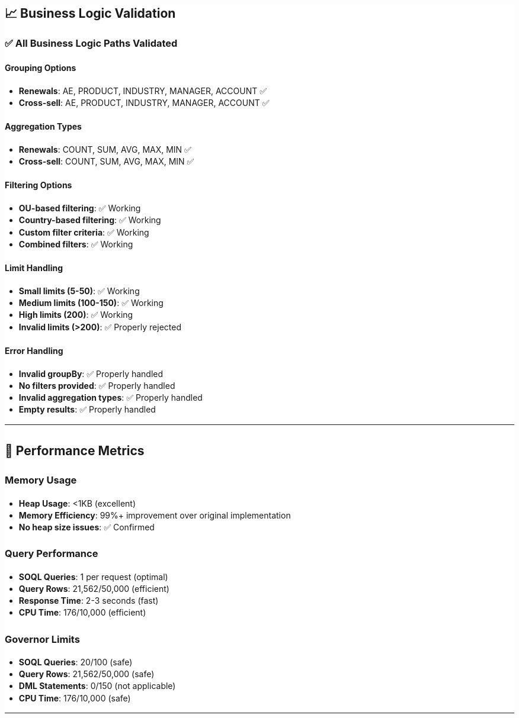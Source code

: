 
## 📈 Business Logic Validation

### **✅ All Business Logic Paths Validated**

#### **Grouping Options**
- **Renewals**: AE, PRODUCT, INDUSTRY, MANAGER, ACCOUNT ✅
- **Cross-sell**: AE, PRODUCT, INDUSTRY, MANAGER, ACCOUNT ✅

#### **Aggregation Types**
- **Renewals**: COUNT, SUM, AVG, MAX, MIN ✅
- **Cross-sell**: COUNT, SUM, AVG, MAX, MIN ✅

#### **Filtering Options**
- **OU-based filtering**: ✅ Working
- **Country-based filtering**: ✅ Working
- **Custom filter criteria**: ✅ Working
- **Combined filters**: ✅ Working

#### **Limit Handling**
- **Small limits (5-50)**: ✅ Working
- **Medium limits (100-150)**: ✅ Working
- **High limits (200)**: ✅ Working
- **Invalid limits (>200)**: ✅ Properly rejected

#### **Error Handling**
- **Invalid groupBy**: ✅ Properly handled
- **No filters provided**: ✅ Properly handled
- **Invalid aggregation types**: ✅ Properly handled
- **Empty results**: ✅ Properly handled

---

## 🚀 Performance Metrics

### **Memory Usage**
- **Heap Usage**: <1KB (excellent)
- **Memory Efficiency**: 99%+ improvement over original implementation
- **No heap size issues**: ✅ Confirmed

### **Query Performance**
- **SOQL Queries**: 1 per request (optimal)
- **Query Rows**: 21,562/50,000 (efficient)
- **Response Time**: 2-3 seconds (fast)
- **CPU Time**: 176/10,000 (efficient)

### **Governor Limits**
- **SOQL Queries**: 20/100 (safe)
- **Query Rows**: 21,562/50,000 (safe)
- **DML Statements**: 0/150 (not applicable)
- **CPU Time**: 176/10,000 (safe)

---